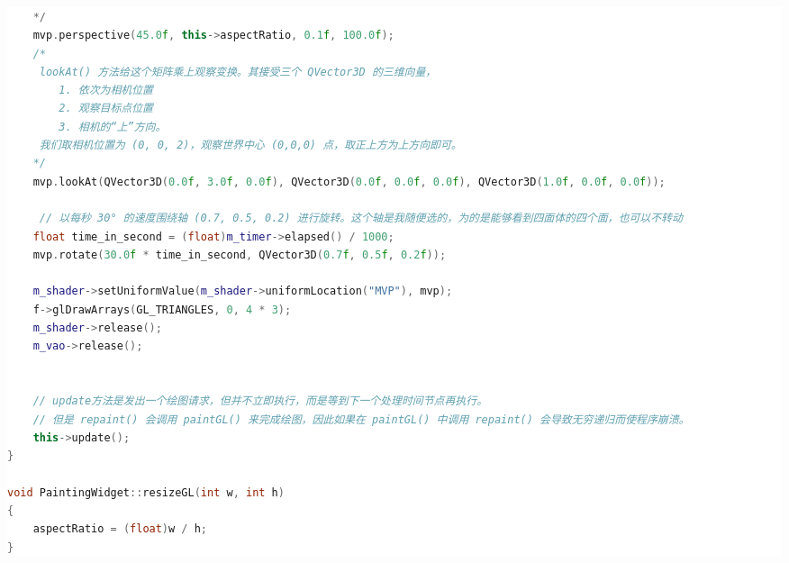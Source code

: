 ```C++
    */
    mvp.perspective(45.0f, this->aspectRatio, 0.1f, 100.0f);
    /*
     lookAt() 方法给这个矩阵乘上观察变换。其接受三个 QVector3D 的三维向量，
      	1. 依次为相机位置	
     	2. 观察目标点位置
     	3. 相机的“上”方向。
     我们取相机位置为 (0, 0, 2)，观察世界中心 (0,0,0) 点，取正上方为上方向即可。
    */
    mvp.lookAt(QVector3D(0.0f, 3.0f, 0.0f), QVector3D(0.0f, 0.0f, 0.0f), QVector3D(1.0f, 0.0f, 0.0f));
    
     // 以每秒 30° 的速度围绕轴 (0.7, 0.5, 0.2) 进行旋转。这个轴是我随便选的，为的是能够看到四面体的四个面，也可以不转动
    float time_in_second = (float)m_timer->elapsed() / 1000;
    mvp.rotate(30.0f * time_in_second, QVector3D(0.7f, 0.5f, 0.2f));
    
    m_shader->setUniformValue(m_shader->uniformLocation("MVP"), mvp);
    f->glDrawArrays(GL_TRIANGLES, 0, 4 * 3);
    m_shader->release();
    m_vao->release();
    
    
    // update方法是发出一个绘图请求，但并不立即执行，而是等到下一个处理时间节点再执行。
    // 但是 repaint() 会调用 paintGL() 来完成绘图，因此如果在 paintGL() 中调用 repaint() 会导致无穷递归而使程序崩溃。
    this->update();
}

void PaintingWidget::resizeGL(int w, int h)
{
    aspectRatio = (float)w / h;
}
```

